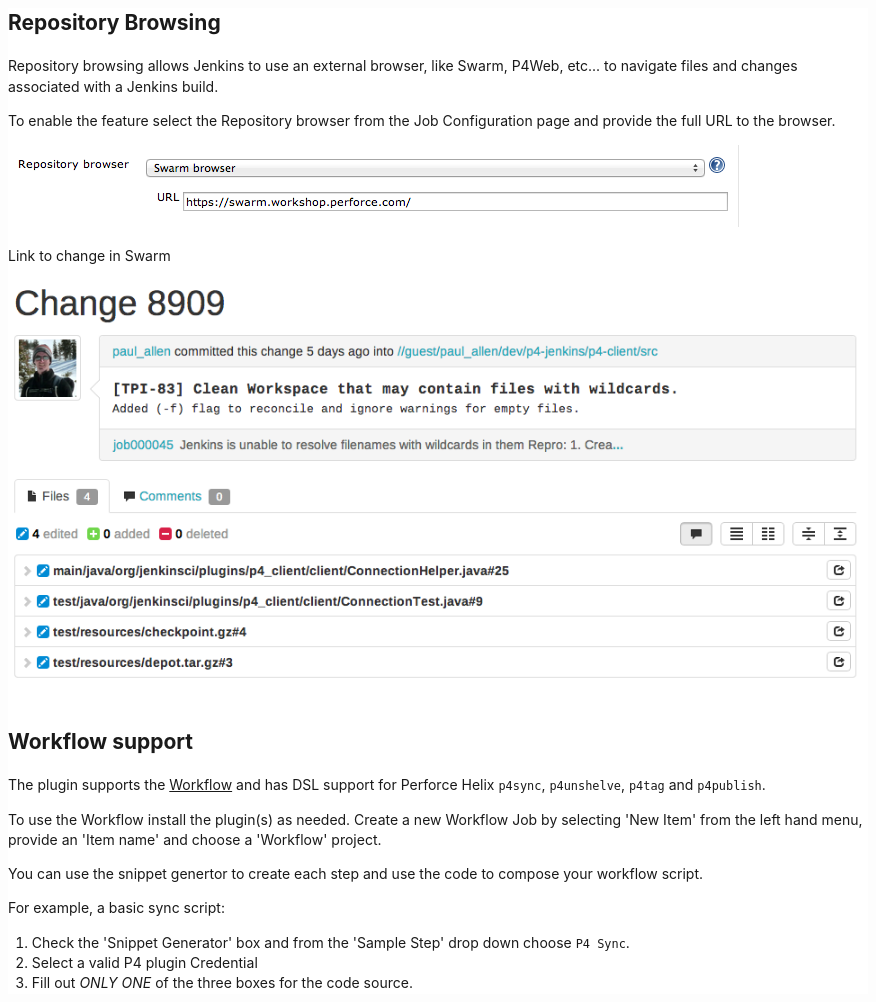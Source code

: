 ## Repository Browsing

Repository browsing allows Jenkins to use an external browser, like Swarm, P4Web, etc... to navigate files and changes associated with a Jenkins build.

To enable the feature select the Repository browser from the Job Configuration page and provide the full URL to the browser.

![Repo list](docs/images/repos.png)

Link to change in Swarm

![Repo list](docs/images/swarm.png)

## Workflow support

The plugin supports the [Workflow](https://wiki.jenkins-ci.org/display/JENKINS/Workflow+Plugin) and has DSL support for Perforce Helix `p4sync`, `p4unshelve`, `p4tag` and `p4publish`.

To use the Workflow install the plugin(s) as needed.  Create a new Workflow Job by selecting 'New Item' from the left hand menu, provide an 'Item name' and choose a 'Workflow' project.

You can use the snippet genertor to create each step and use the code to compose your workflow script.  

For example, a basic sync script:

1. Check the 'Snippet Generator' box and from the 'Sample Step' drop down choose `P4 Sync`.
2. Select a valid P4 plugin Credential
3. Fill out *ONLY ONE* of the three boxes for the code source.
